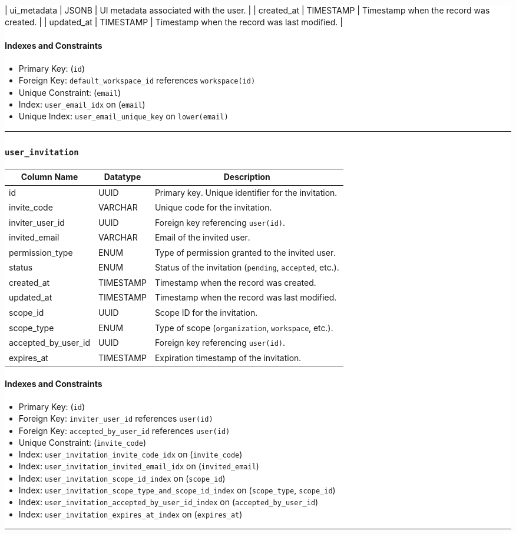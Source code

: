 | ui_metadata          | JSONB     | UI metadata associated with the user.         |
| created_at           | TIMESTAMP | Timestamp when the record was created.        |
| updated_at           | TIMESTAMP | Timestamp when the record was last modified.  |

#### Indexes and Constraints

- Primary Key: (`id`)
- Foreign Key: `default_workspace_id` references `workspace(id)`
- Unique Constraint: (`email`)
- Index: `user_email_idx` on (`email`)
- Unique Index: `user_email_unique_key` on `lower(email)`

---

### `user_invitation`

| Column Name         | Datatype  | Description                                             |
| ------------------- | --------- | ------------------------------------------------------- |
| id                  | UUID      | Primary key. Unique identifier for the invitation.      |
| invite_code         | VARCHAR   | Unique code for the invitation.                         |
| inviter_user_id     | UUID      | Foreign key referencing `user(id)`.                     |
| invited_email       | VARCHAR   | Email of the invited user.                              |
| permission_type     | ENUM      | Type of permission granted to the invited user.         |
| status              | ENUM      | Status of the invitation (`pending`, `accepted`, etc.). |
| created_at          | TIMESTAMP | Timestamp when the record was created.                  |
| updated_at          | TIMESTAMP | Timestamp when the record was last modified.            |
| scope_id            | UUID      | Scope ID for the invitation.                            |
| scope_type          | ENUM      | Type of scope (`organization`, `workspace`, etc.).      |
| accepted_by_user_id | UUID      | Foreign key referencing `user(id)`.                     |
| expires_at          | TIMESTAMP | Expiration timestamp of the invitation.                 |

#### Indexes and Constraints

- Primary Key: (`id`)
- Foreign Key: `inviter_user_id` references `user(id)`
- Foreign Key: `accepted_by_user_id` references `user(id)`
- Unique Constraint: (`invite_code`)
- Index: `user_invitation_invite_code_idx` on (`invite_code`)
- Index: `user_invitation_invited_email_idx` on (`invited_email`)
- Index: `user_invitation_scope_id_index` on (`scope_id`)
- Index: `user_invitation_scope_type_and_scope_id_index` on (`scope_type`, `scope_id`)
- Index: `user_invitation_accepted_by_user_id_index` on (`accepted_by_user_id`)
- Index: `user_invitation_expires_at_index` on (`expires_at`)

---